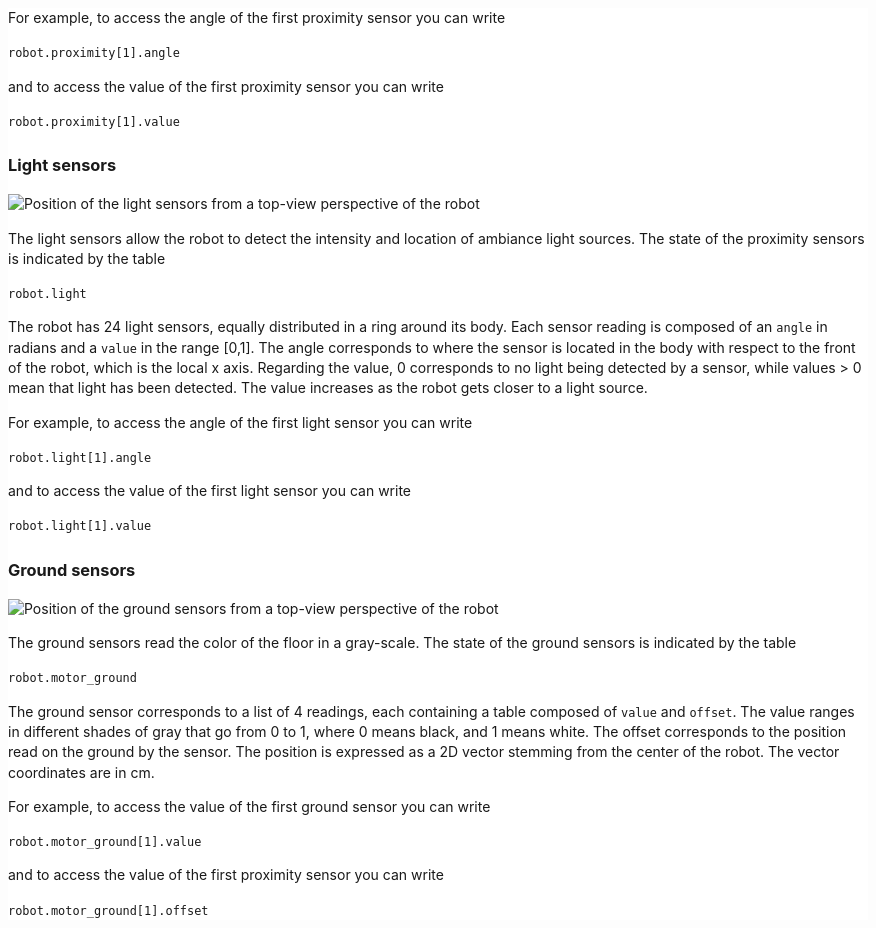 For example, to access the angle of the first proximity sensor you can write
```
robot.proximity[1].angle
```
and to access the value of the first proximity sensor you can write
```
robot.proximity[1].value
```

### Light sensors

![Position of the light sensors from a top-view perspective of the robot](https://dgarzonramos.github.io/robotics/robotics101/assets/images/robot_light.png)

The light sensors allow the robot to detect the intensity and location of ambiance light sources. The state of the proximity sensors is indicated by the table
```
robot.light
```
The robot has 24 light sensors, equally distributed in a ring around its body. Each sensor reading is composed of an `angle` in radians and a `value` in the range [0,1]. The angle corresponds to where the sensor is located in the body with respect to the front of the robot, which is the local x axis. Regarding the value, 0 corresponds to no light being detected by a sensor, while values > 0 mean that light has been detected. The value increases as the robot gets closer to a light source.

For example, to access the angle of the first light sensor you can write
```
robot.light[1].angle
```
and to access the value of the first light sensor you can write
```
robot.light[1].value
```

### Ground sensors

![Position of the ground sensors from a top-view perspective of the robot](https://dgarzonramos.github.io/robotics101/assets/images/robot_motor_ground.png)

The ground sensors read the color of the floor in a gray-scale. The state of the ground sensors is indicated by the table
```
robot.motor_ground
```
The ground sensor corresponds to a list of 4 readings, each containing a table composed of `value` and `offset`. The value ranges in different shades of gray that go from 0 to 1, where 0 means black, and 1 means white. The offset corresponds to the position read on the ground by the sensor. The position is expressed as a 2D vector stemming from the center of the robot. The vector coordinates are in cm.

For example, to access the value of the first ground sensor you can write
```
robot.motor_ground[1].value
```
and to access the value of the first proximity sensor you can write
```
robot.motor_ground[1].offset
```
